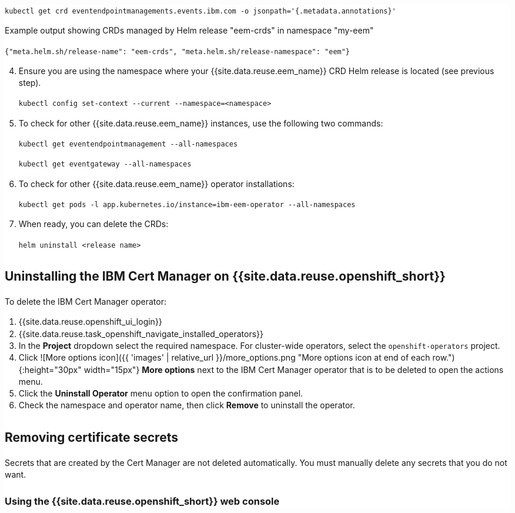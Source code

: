    ```shell
   kubectl get crd eventendpointmanagements.events.ibm.com -o jsonpath='{.metadata.annotations}'
   ```
   
   Example output showing CRDs managed by Helm release "eem-crds" in namespace "my-eem"

   ```shell
   {"meta.helm.sh/release-name": "eem-crds", "meta.helm.sh/release-namespace": "eem"}
   ```

4. Ensure you are using the namespace where your {{site.data.reuse.eem_name}} CRD Helm release is located (see previous step).

   ```shell
   kubectl config set-context --current --namespace=<namespace>
   ```
   
5. To check for other {{site.data.reuse.eem_name}} instances, use the following two commands:

   ```shell
   kubectl get eventendpointmanagement --all-namespaces
   ```
   ```shell
   kubectl get eventgateway --all-namespaces
   ```

6. To check for other {{site.data.reuse.eem_name}} operator installations:

   ```shell
   kubectl get pods -l app.kubernetes.io/instance=ibm-eem-operator --all-namespaces
   ```

7. When ready, you can delete the CRDs:

   ```shell
   helm uninstall <release name>
   ```

## Uninstalling the IBM Cert Manager on {{site.data.reuse.openshift_short}}

To delete the IBM Cert Manager operator:

1. {{site.data.reuse.openshift_ui_login}}
2. {{site.data.reuse.task_openshift_navigate_installed_operators}}
3. In the **Project** dropdown select the required namespace. For cluster-wide operators, select the `openshift-operators` project.
4. Click ![More options icon]({{ 'images' | relative_url }}/more_options.png "More options icon at end of each row."){:height="30px" width="15px"} **More options** next to the IBM Cert Manager operator that is to be deleted to open the actions menu.
5. Click the **Uninstall Operator** menu option to open the confirmation panel.
6. Check the namespace and operator name, then click **Remove** to uninstall the operator.

## Removing certificate secrets

Secrets that are created by the Cert Manager are not deleted automatically. You must manually delete any secrets that you do not want.

### Using the {{site.data.reuse.openshift_short}} web console
